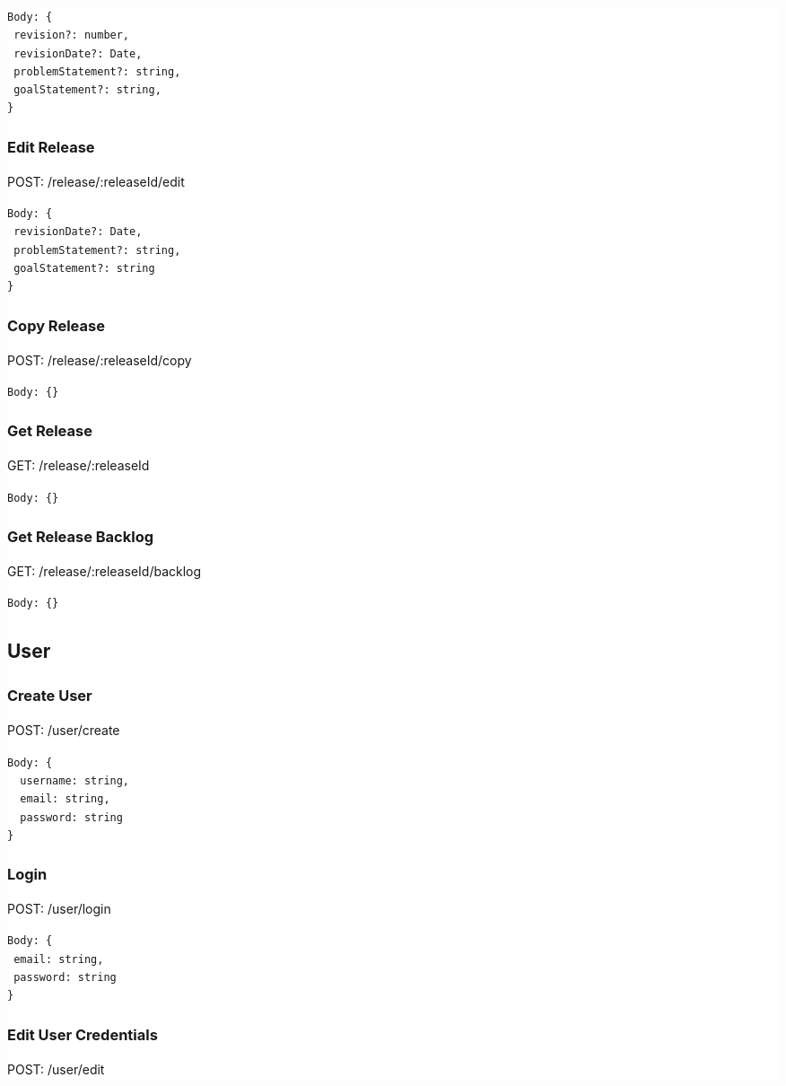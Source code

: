     Body: {
     revision?: number,
     revisionDate?: Date,
     problemStatement?: string,
     goalStatement?: string,
    }
    
  ### Edit Release
  POST: /release/:releaseId/edit

    Body: {
     revisionDate?: Date,
     problemStatement?: string,
     goalStatement?: string
    }

  ### Copy Release
  POST: /release/:releaseId/copy

    Body: {}

  ### Get Release
  GET: /release/:releaseId

    Body: {}

  ### Get Release Backlog
  GET: /release/:releaseId/backlog

    Body: {}

## User

  ### Create User
  POST: /user/create

    Body: {
      username: string,
      email: string, 
      password: string
    }

  ### Login
  POST: /user/login

    Body: {
     email: string, 
     password: string
    }

  ### Edit User Credentials
  POST: /user/edit
